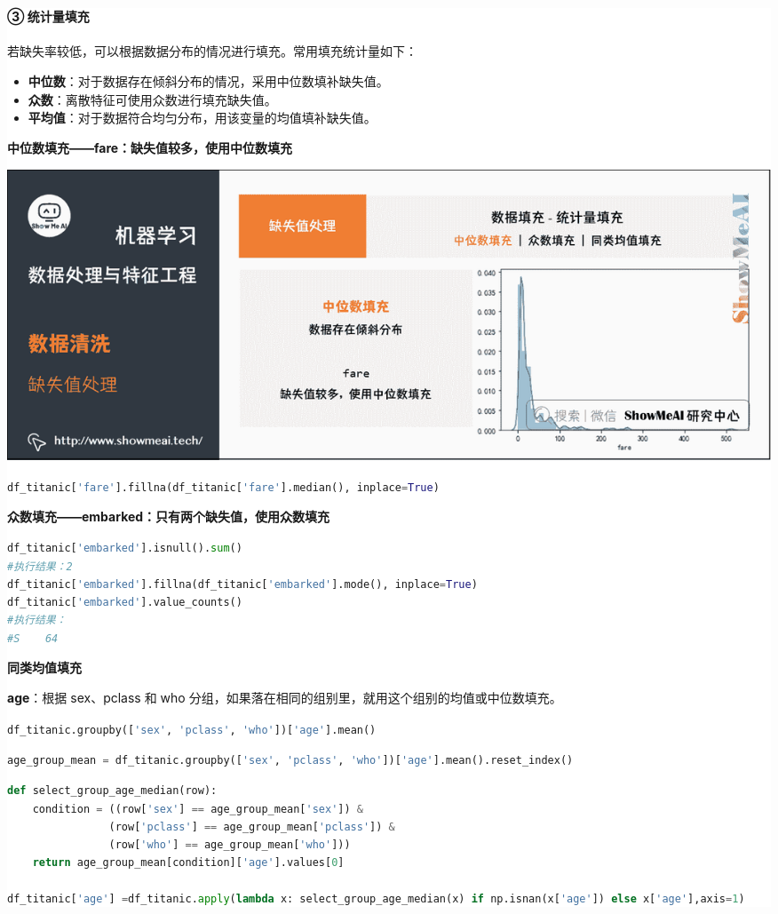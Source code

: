 #### ③ 统计量填充

若缺失率较低，可以根据数据分布的情况进行填充。常用填充统计量如下：

*   **中位数**：对于数据存在倾斜分布的情况，采用中位数填补缺失值。
*   **众数**：离散特征可使用众数进行填充缺失值。
*   **平均值**：对于数据符合均匀分布，用该变量的均值填补缺失值。

**中位数填充——fare：缺失值较多，使用中位数填充**

![机器学习; 数据处理与特征工程; 数据清洗; 缺失值处理; 8-14](img/818e728217adbcac217871819e5a7641.png)

```py
df_titanic['fare'].fillna(df_titanic['fare'].median(), inplace=True) 
```

**众数填充——embarked：只有两个缺失值，使用众数填充**

```py
df_titanic['embarked'].isnull().sum()
#执行结果：2
df_titanic['embarked'].fillna(df_titanic['embarked'].mode(), inplace=True)
df_titanic['embarked'].value_counts()
#执行结果：
#S    64 
```

**同类均值填充**

**age**：根据 sex、pclass 和 who 分组，如果落在相同的组别里，就用这个组别的均值或中位数填充。

```py
df_titanic.groupby(['sex', 'pclass', 'who'])['age'].mean() 
```

```py
age_group_mean = df_titanic.groupby(['sex', 'pclass', 'who'])['age'].mean().reset_index() 
```

```py
def select_group_age_median(row):
    condition = ((row['sex'] == age_group_mean['sex']) &
                (row['pclass'] == age_group_mean['pclass']) &
                (row['who'] == age_group_mean['who']))
    return age_group_mean[condition]['age'].values[0]

df_titanic['age'] =df_titanic.apply(lambda x: select_group_age_median(x) if np.isnan(x['age']) else x['age'],axis=1) 
```
